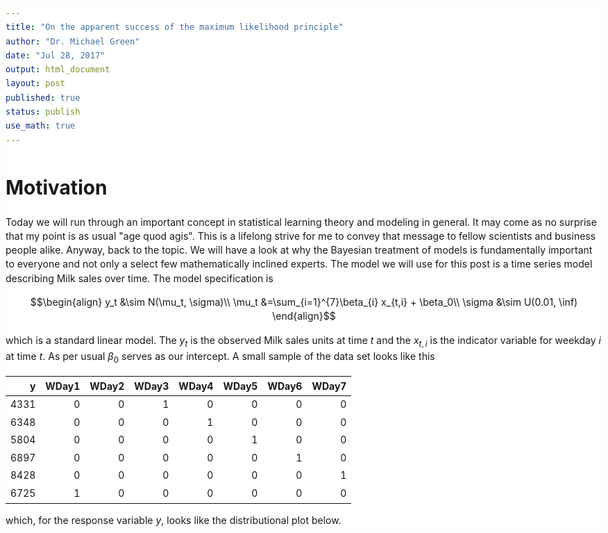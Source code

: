 ```yaml
---
title: "On the apparent success of the maximum likelihood principle"
author: "Dr. Michael Green"
date: "Jul 28, 2017"
output: html_document
layout: post
published: true
status: publish
use_math: true
---
```

 
 

 
# Motivation
 
Today we will run through an important concept in statistical learning theory and modeling in general. It may come as no surprise that my point is as usual "age quod agis". This is a lifelong strive for me to convey that message to fellow scientists and business people alike. Anyway, back to the topic. We will have a look at why the Bayesian treatment of models is fundamentally important to everyone and not only a select few mathematically inclined experts. The model we will use for this post is a time series model describing Milk sales over time. The model specification is 
 
$$\begin{align}
y_t &\sim N(\mu_t, \sigma)\\
\mu_t &=\sum_{i=1}^{7}\beta_{i} x_{t,i} + \beta_0\\ 
\sigma &\sim U(0.01, \inf) 
\end{align}$$
 
which is a standard linear model. The $y_t$ is the observed Milk sales units at time $t$ and the $x_{t,i}$ is the indicator variable for weekday $i$ at time $t$. As per usual $\beta_0$ serves as our intercept. A small sample of the data set looks like this  
 

|    y| WDay1| WDay2| WDay3| WDay4| WDay5| WDay6| WDay7|
|----:|-----:|-----:|-----:|-----:|-----:|-----:|-----:|
| 4331|     0|     0|     1|     0|     0|     0|     0|
| 6348|     0|     0|     0|     1|     0|     0|     0|
| 5804|     0|     0|     0|     0|     1|     0|     0|
| 6897|     0|     0|     0|     0|     0|     1|     0|
| 8428|     0|     0|     0|     0|     0|     0|     1|
| 6725|     1|     0|     0|     0|     0|     0|     0|
 
which, for the response variable $y$, looks like the distributional plot below.
 